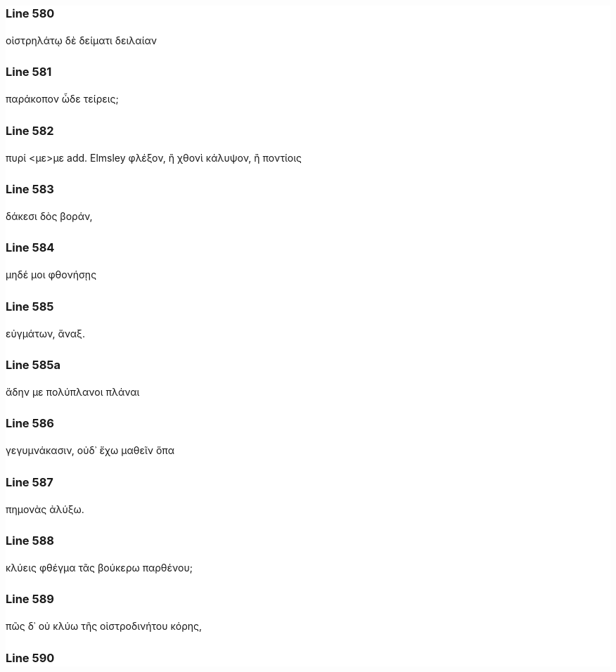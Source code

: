 
### Line 580

οἰστρηλάτῳ δὲ δείματι δειλαίαν


### Line 581

παράκοπον ὧδε τείρεις;


### Line 582

πυρί &lt;με&gt;<note place="unspecified"><foreign xml:lang="grc">με</foreign> add. Elmsley</note> φλέξον, ἢ χθονὶ κάλυψον, ἢ ποντίοις


### Line 583

δάκεσι δὸς βοράν,


### Line 584

μηδέ μοι φθονήσῃς


### Line 585

εὐγμάτων, ἄναξ.


### Line 585a

ἄδην με πολύπλανοι πλάναι


### Line 586

γεγυμνάκασιν, οὐδ᾽ ἔχω μαθεῖν ὅπα


### Line 587

πημονὰς ἀλύξω.


### Line 588

κλύεις φθέγμα τᾶς βούκερω παρθένου;


### Line 589

πῶς δ᾽ οὐ κλύω τῆς οἰστροδινήτου κόρης,


### Line 590
